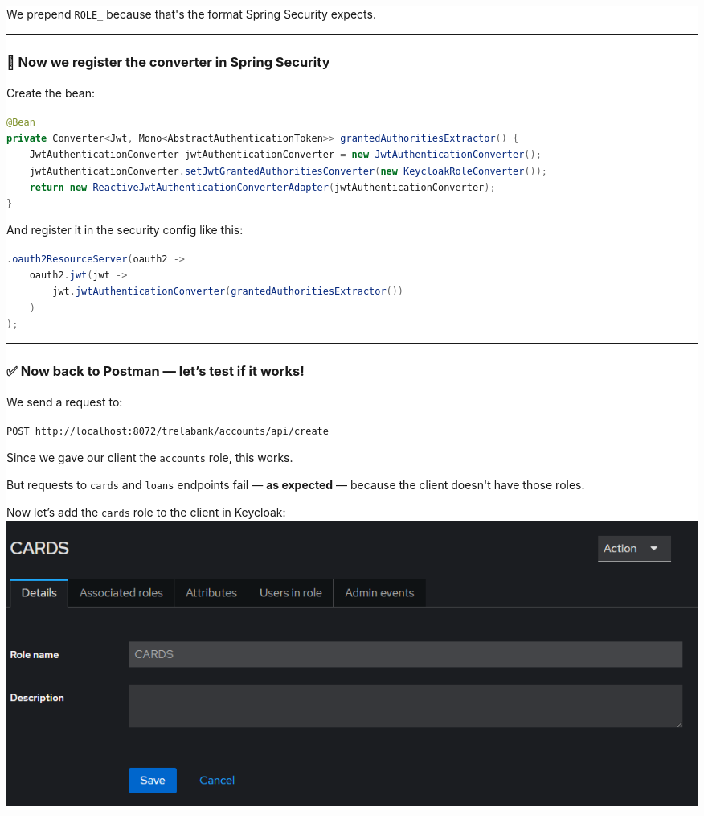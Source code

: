 We prepend `ROLE_` because that's the format Spring Security expects.

---

### 🧩 Now we register the converter in Spring Security

Create the bean:

```java
@Bean
private Converter<Jwt, Mono<AbstractAuthenticationToken>> grantedAuthoritiesExtractor() {
    JwtAuthenticationConverter jwtAuthenticationConverter = new JwtAuthenticationConverter();
    jwtAuthenticationConverter.setJwtGrantedAuthoritiesConverter(new KeycloakRoleConverter());
    return new ReactiveJwtAuthenticationConverterAdapter(jwtAuthenticationConverter);
}
```

And register it in the security config like this:

```java
.oauth2ResourceServer(oauth2 -> 
    oauth2.jwt(jwt -> 
        jwt.jwtAuthenticationConverter(grantedAuthoritiesExtractor())
    )
);
```

---

### ✅ Now back to Postman — let’s test if it works!

We send a request to:

```
POST http://localhost:8072/trelabank/accounts/api/create
```

Since we gave our client the `accounts` role, this works.

But requests to `cards` and `loans` endpoints fail — **as expected** — because the client doesn't have those roles.

Now let’s add the `cards` role to the client in Keycloak:
![img\_13.png](img_13.png)
